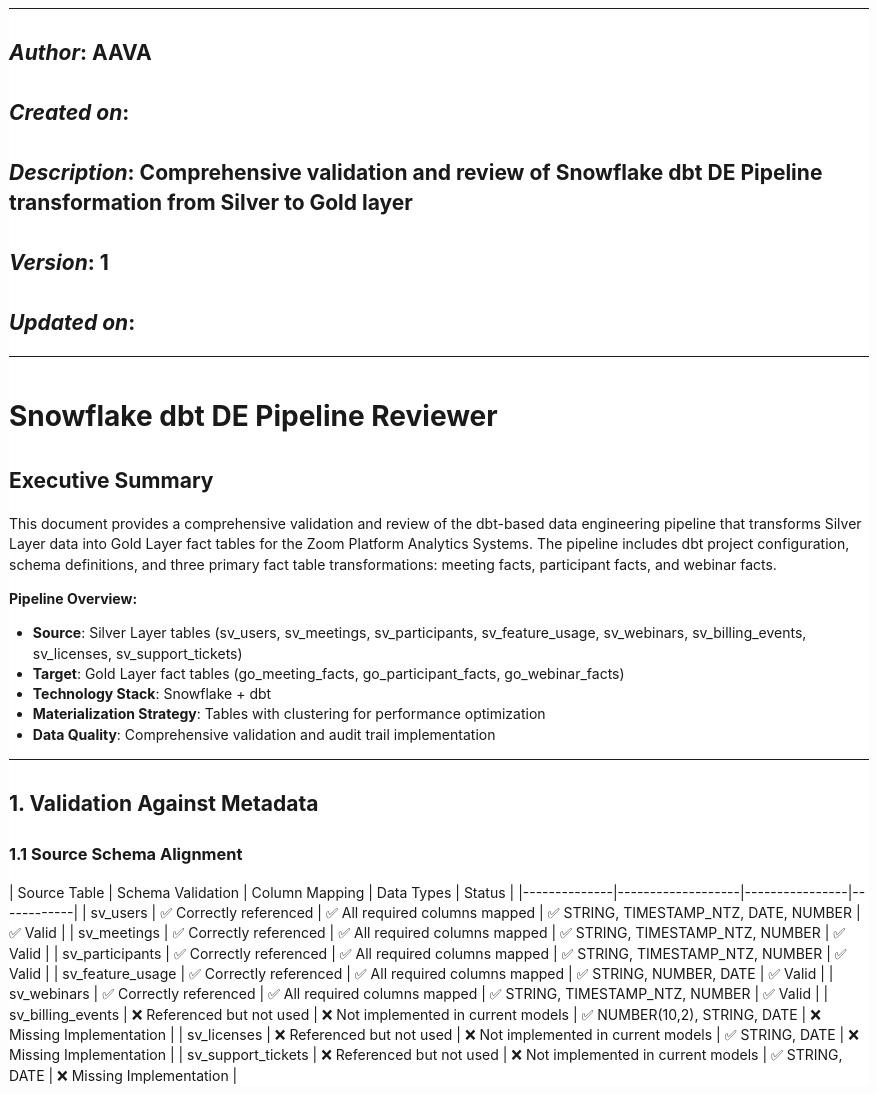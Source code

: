 _____________________________________________
## *Author*: AAVA
## *Created on*: 
## *Description*: Comprehensive validation and review of Snowflake dbt DE Pipeline transformation from Silver to Gold layer
## *Version*: 1
## *Updated on*: 
_____________________________________________

# Snowflake dbt DE Pipeline Reviewer

## Executive Summary

This document provides a comprehensive validation and review of the dbt-based data engineering pipeline that transforms Silver Layer data into Gold Layer fact tables for the Zoom Platform Analytics Systems. The pipeline includes dbt project configuration, schema definitions, and three primary fact table transformations: meeting facts, participant facts, and webinar facts.

**Pipeline Overview:**
- **Source**: Silver Layer tables (sv_users, sv_meetings, sv_participants, sv_feature_usage, sv_webinars, sv_billing_events, sv_licenses, sv_support_tickets)
- **Target**: Gold Layer fact tables (go_meeting_facts, go_participant_facts, go_webinar_facts)
- **Technology Stack**: Snowflake + dbt
- **Materialization Strategy**: Tables with clustering for performance optimization
- **Data Quality**: Comprehensive validation and audit trail implementation

---

## 1. Validation Against Metadata

### 1.1 Source Schema Alignment

| Source Table | Schema Validation | Column Mapping | Data Types | Status |
|--------------|-------------------|----------------|------------|
| sv_users | ✅ Correctly referenced | ✅ All required columns mapped | ✅ STRING, TIMESTAMP_NTZ, DATE, NUMBER | ✅ Valid |
| sv_meetings | ✅ Correctly referenced | ✅ All required columns mapped | ✅ STRING, TIMESTAMP_NTZ, NUMBER | ✅ Valid |
| sv_participants | ✅ Correctly referenced | ✅ All required columns mapped | ✅ STRING, TIMESTAMP_NTZ, NUMBER | ✅ Valid |
| sv_feature_usage | ✅ Correctly referenced | ✅ All required columns mapped | ✅ STRING, NUMBER, DATE | ✅ Valid |
| sv_webinars | ✅ Correctly referenced | ✅ All required columns mapped | ✅ STRING, TIMESTAMP_NTZ, NUMBER | ✅ Valid |
| sv_billing_events | ❌ Referenced but not used | ❌ Not implemented in current models | ✅ NUMBER(10,2), STRING, DATE | ❌ Missing Implementation |
| sv_licenses | ❌ Referenced but not used | ❌ Not implemented in current models | ✅ STRING, DATE | ❌ Missing Implementation |
| sv_support_tickets | ❌ Referenced but not used | ❌ Not implemented in current models | ✅ STRING, DATE | ❌ Missing Implementation |
